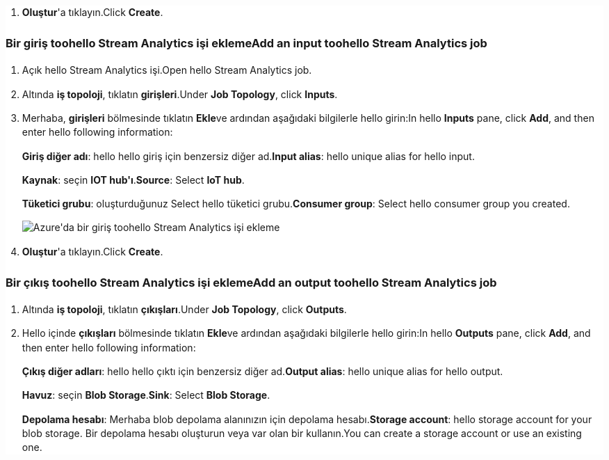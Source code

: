 1. <span data-ttu-id="b81e5-155">**Oluştur**'a tıklayın.</span><span class="sxs-lookup"><span data-stu-id="b81e5-155">Click **Create**.</span></span>

### <a name="add-an-input-toohello-stream-analytics-job"></a><span data-ttu-id="b81e5-156">Bir giriş toohello Stream Analytics işi ekleme</span><span class="sxs-lookup"><span data-stu-id="b81e5-156">Add an input toohello Stream Analytics job</span></span>

1. <span data-ttu-id="b81e5-157">Açık hello Stream Analytics işi.</span><span class="sxs-lookup"><span data-stu-id="b81e5-157">Open hello Stream Analytics job.</span></span>
1. <span data-ttu-id="b81e5-158">Altında **iş topoloji**, tıklatın **girişleri**.</span><span class="sxs-lookup"><span data-stu-id="b81e5-158">Under **Job Topology**, click **Inputs**.</span></span>
1. <span data-ttu-id="b81e5-159">Merhaba, **girişleri** bölmesinde tıklatın **Ekle**ve ardından aşağıdaki bilgilerle hello girin:</span><span class="sxs-lookup"><span data-stu-id="b81e5-159">In hello **Inputs** pane, click **Add**, and then enter hello following information:</span></span>

   <span data-ttu-id="b81e5-160">**Giriş diğer adı**: hello hello giriş için benzersiz diğer ad.</span><span class="sxs-lookup"><span data-stu-id="b81e5-160">**Input alias**: hello unique alias for hello input.</span></span>

   <span data-ttu-id="b81e5-161">**Kaynak**: seçin **IOT hub'ı**.</span><span class="sxs-lookup"><span data-stu-id="b81e5-161">**Source**: Select **IoT hub**.</span></span>

   <span data-ttu-id="b81e5-162">**Tüketici grubu**: oluşturduğunuz Select hello tüketici grubu.</span><span class="sxs-lookup"><span data-stu-id="b81e5-162">**Consumer group**: Select hello consumer group you created.</span></span>

   ![Azure'da bir giriş toohello Stream Analytics işi ekleme](media/iot-hub-weather-forecast-machine-learning/8_add-input-stream-analytics-job-azure.png)

1. <span data-ttu-id="b81e5-164">**Oluştur**'a tıklayın.</span><span class="sxs-lookup"><span data-stu-id="b81e5-164">Click **Create**.</span></span>

### <a name="add-an-output-toohello-stream-analytics-job"></a><span data-ttu-id="b81e5-165">Bir çıkış toohello Stream Analytics işi ekleme</span><span class="sxs-lookup"><span data-stu-id="b81e5-165">Add an output toohello Stream Analytics job</span></span>

1. <span data-ttu-id="b81e5-166">Altında **iş topoloji**, tıklatın **çıkışları**.</span><span class="sxs-lookup"><span data-stu-id="b81e5-166">Under **Job Topology**, click **Outputs**.</span></span>
1. <span data-ttu-id="b81e5-167">Hello içinde **çıkışları** bölmesinde tıklatın **Ekle**ve ardından aşağıdaki bilgilerle hello girin:</span><span class="sxs-lookup"><span data-stu-id="b81e5-167">In hello **Outputs** pane, click **Add**, and then enter hello following information:</span></span>

   <span data-ttu-id="b81e5-168">**Çıkış diğer adları**: hello hello çıktı için benzersiz diğer ad.</span><span class="sxs-lookup"><span data-stu-id="b81e5-168">**Output alias**: hello unique alias for hello output.</span></span>

   <span data-ttu-id="b81e5-169">**Havuz**: seçin **Blob Storage**.</span><span class="sxs-lookup"><span data-stu-id="b81e5-169">**Sink**: Select **Blob Storage**.</span></span>

   <span data-ttu-id="b81e5-170">**Depolama hesabı**: Merhaba blob depolama alanınızın için depolama hesabı.</span><span class="sxs-lookup"><span data-stu-id="b81e5-170">**Storage account**: hello storage account for your blob storage.</span></span> <span data-ttu-id="b81e5-171">Bir depolama hesabı oluşturun veya var olan bir kullanın.</span><span class="sxs-lookup"><span data-stu-id="b81e5-171">You can create a storage account or use an existing one.</span></span>
